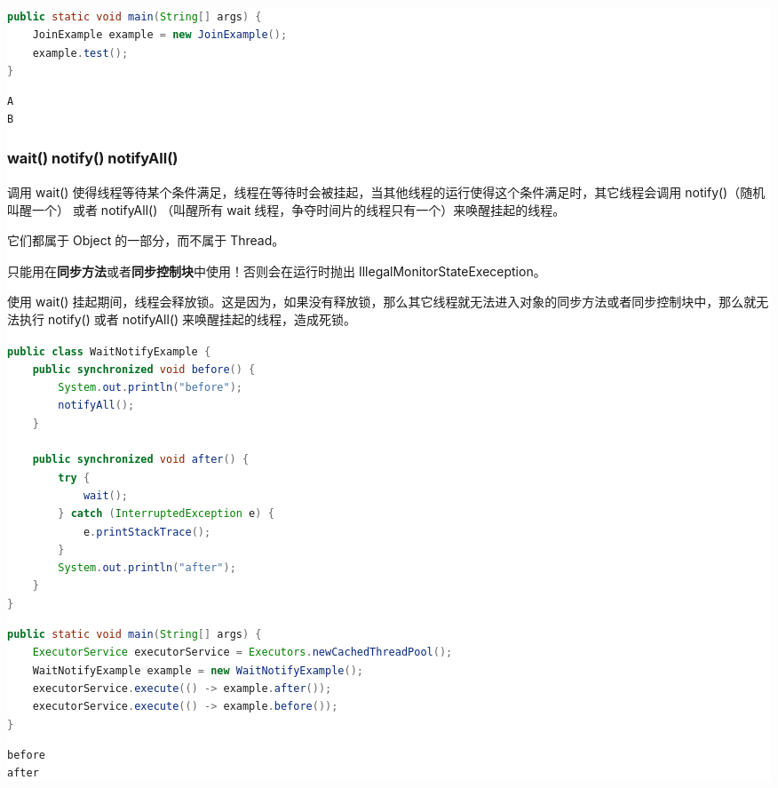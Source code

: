 ```java
public static void main(String[] args) {
    JoinExample example = new JoinExample();
    example.test();
}
```

```
A
B
```



### wait() notify() notifyAll()

调用 wait() 使得线程等待某个条件满足，线程在等待时会被挂起，当其他线程的运行使得这个条件满足时，其它线程会调用 notify()（随机叫醒一个） 或者 notifyAll() （叫醒所有 wait 线程，争夺时间片的线程只有一个）来唤醒挂起的线程。

它们都属于 Object 的一部分，而不属于 Thread。

只能用在**同步方法**或者**同步控制块**中使用！否则会在运行时抛出 IllegalMonitorStateExeception。

使用 wait() 挂起期间，线程会释放锁。这是因为，如果没有释放锁，那么其它线程就无法进入对象的同步方法或者同步控制块中，那么就无法执行 notify() 或者 notifyAll() 来唤醒挂起的线程，造成死锁。

```java
public class WaitNotifyExample {
    public synchronized void before() {
        System.out.println("before");
        notifyAll();
    }

    public synchronized void after() {
        try {
            wait();
        } catch (InterruptedException e) {
            e.printStackTrace();
        }
        System.out.println("after");
    }
}
```

```java
public static void main(String[] args) {
    ExecutorService executorService = Executors.newCachedThreadPool();
    WaitNotifyExample example = new WaitNotifyExample();
    executorService.execute(() -> example.after());
    executorService.execute(() -> example.before());
}
```

```
before
after
```
